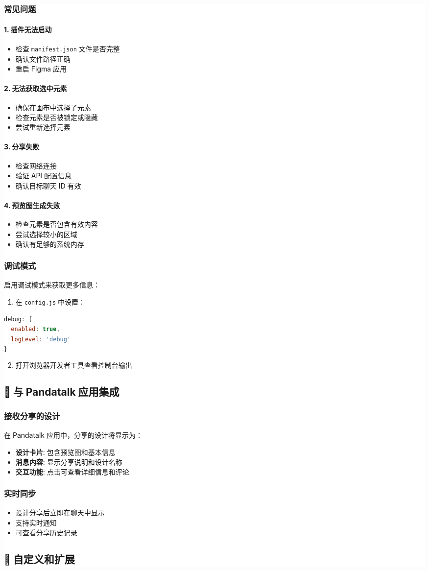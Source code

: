 ### 常见问题

#### 1. 插件无法启动
- 检查 `manifest.json` 文件是否完整
- 确认文件路径正确
- 重启 Figma 应用

#### 2. 无法获取选中元素
- 确保在画布中选择了元素
- 检查元素是否被锁定或隐藏
- 尝试重新选择元素

#### 3. 分享失败
- 检查网络连接
- 验证 API 配置信息
- 确认目标聊天 ID 有效

#### 4. 预览图生成失败
- 检查元素是否包含有效内容
- 尝试选择较小的区域
- 确认有足够的系统内存

### 调试模式

启用调试模式来获取更多信息：

1. 在 `config.js` 中设置：
```javascript
debug: {
  enabled: true,
  logLevel: 'debug'
}
```

2. 打开浏览器开发者工具查看控制台输出

## 📱 与 Pandatalk 应用集成

### 接收分享的设计

在 Pandatalk 应用中，分享的设计将显示为：

- **设计卡片**: 包含预览图和基本信息
- **消息内容**: 显示分享说明和设计名称
- **交互功能**: 点击可查看详细信息和评论

### 实时同步

- 设计分享后立即在聊天中显示
- 支持实时通知
- 可查看分享历史记录

## 🎨 自定义和扩展
